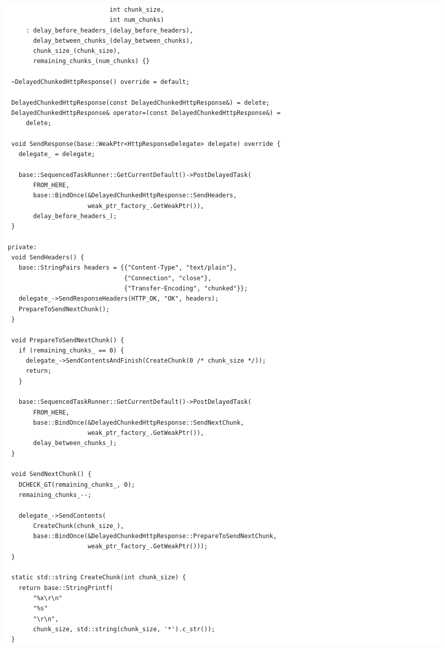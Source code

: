 ```
                             int chunk_size,
                             int num_chunks)
      : delay_before_headers_(delay_before_headers),
        delay_between_chunks_(delay_between_chunks),
        chunk_size_(chunk_size),
        remaining_chunks_(num_chunks) {}

  ~DelayedChunkedHttpResponse() override = default;

  DelayedChunkedHttpResponse(const DelayedChunkedHttpResponse&) = delete;
  DelayedChunkedHttpResponse& operator=(const DelayedChunkedHttpResponse&) =
      delete;

  void SendResponse(base::WeakPtr<HttpResponseDelegate> delegate) override {
    delegate_ = delegate;

    base::SequencedTaskRunner::GetCurrentDefault()->PostDelayedTask(
        FROM_HERE,
        base::BindOnce(&DelayedChunkedHttpResponse::SendHeaders,
                       weak_ptr_factory_.GetWeakPtr()),
        delay_before_headers_);
  }

 private:
  void SendHeaders() {
    base::StringPairs headers = {{"Content-Type", "text/plain"},
                                 {"Connection", "close"},
                                 {"Transfer-Encoding", "chunked"}};
    delegate_->SendResponseHeaders(HTTP_OK, "OK", headers);
    PrepareToSendNextChunk();
  }

  void PrepareToSendNextChunk() {
    if (remaining_chunks_ == 0) {
      delegate_->SendContentsAndFinish(CreateChunk(0 /* chunk_size */));
      return;
    }

    base::SequencedTaskRunner::GetCurrentDefault()->PostDelayedTask(
        FROM_HERE,
        base::BindOnce(&DelayedChunkedHttpResponse::SendNextChunk,
                       weak_ptr_factory_.GetWeakPtr()),
        delay_between_chunks_);
  }

  void SendNextChunk() {
    DCHECK_GT(remaining_chunks_, 0);
    remaining_chunks_--;

    delegate_->SendContents(
        CreateChunk(chunk_size_),
        base::BindOnce(&DelayedChunkedHttpResponse::PrepareToSendNextChunk,
                       weak_ptr_factory_.GetWeakPtr()));
  }

  static std::string CreateChunk(int chunk_size) {
    return base::StringPrintf(
        "%x\r\n"
        "%s"
        "\r\n",
        chunk_size, std::string(chunk_size, '*').c_str());
  }

```